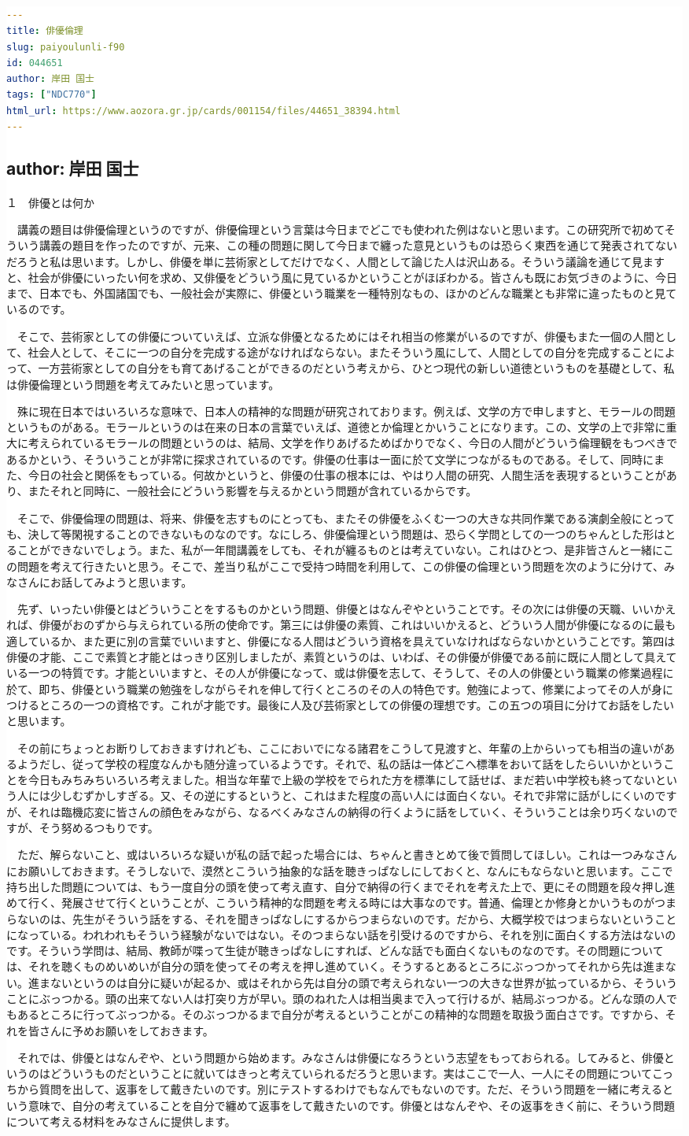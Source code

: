 ```yaml
---
title: 俳優倫理
slug: paiyoulunli-f90
id: 044651
author: 岸田 国士
tags: ["NDC770"]
html_url: https://www.aozora.gr.jp/cards/001154/files/44651_38394.html
---
```


## author: 岸田 国士

１　俳優とは何か



　講義の題目は俳優倫理というのですが、俳優倫理という言葉は今日までどこでも使われた例はないと思います。この研究所で初めてそういう講義の題目を作ったのですが、元来、この種の問題に関して今日まで纏った意見というものは恐らく東西を通じて発表されてないだろうと私は思います。しかし、俳優を単に芸術家としてだけでなく、人間として論じた人は沢山ある。そういう議論を通じて見ますと、社会が俳優にいったい何を求め、又俳優をどういう風に見ているかということがほぼわかる。皆さんも既にお気づきのように、今日まで、日本でも、外国諸国でも、一般社会が実際に、俳優という職業を一種特別なもの、ほかのどんな職業とも非常に違ったものと見ているのです。

　そこで、芸術家としての俳優についていえば、立派な俳優となるためにはそれ相当の修業がいるのですが、俳優もまた一個の人間として、社会人として、そこに一つの自分を完成する途がなければならない。またそういう風にして、人間としての自分を完成することによって、一方芸術家としての自分をも育てあげることができるのだという考えから、ひとつ現代の新しい道徳というものを基礎として、私は俳優倫理という問題を考えてみたいと思っています。

　殊に現在日本ではいろいろな意味で、日本人の精神的な問題が研究されております。例えば、文学の方で申しますと、モラールの問題というものがある。モラールというのは在来の日本の言葉でいえば、道徳とか倫理とかいうことになります。この、文学の上で非常に重大に考えられているモラールの問題というのは、結局、文学を作りあげるためばかりでなく、今日の人間がどういう倫理観をもつべきであるかという、そういうことが非常に探求されているのです。俳優の仕事は一面に於て文学につながるものである。そして、同時にまた、今日の社会と関係をもっている。何故かというと、俳優の仕事の根本には、やはり人間の研究、人間生活を表現するということがあり、またそれと同時に、一般社会にどういう影響を与えるかという問題が含れているからです。

　そこで、俳優倫理の問題は、将来、俳優を志すものにとっても、またその俳優をふくむ一つの大きな共同作業である演劇全般にとっても、決して等閑視することのできないものなのです。なにしろ、俳優倫理という問題は、恐らく学問としての一つのちゃんとした形はとることができないでしょう。また、私が一年間講義をしても、それが纏るものとは考えていない。これはひとつ、是非皆さんと一緒にこの問題を考えて行きたいと思う。そこで、差当り私がここで受持つ時間を利用して、この俳優の倫理という問題を次のように分けて、みなさんにお話してみようと思います。

　先ず、いったい俳優とはどういうことをするものかという問題、俳優とはなんぞやということです。その次には俳優の天職、いいかえれば、俳優がおのずから与えられている所の使命です。第三には俳優の素質、これはいいかえると、どういう人間が俳優になるのに最も適しているか、また更に別の言葉でいいますと、俳優になる人間はどういう資格を具えていなければならないかということです。第四は俳優の才能、ここで素質と才能とはっきり区別しましたが、素質というのは、いわば、その俳優が俳優である前に既に人間として具えている一つの特質です。才能といいますと、その人が俳優になって、或は俳優を志して、そうして、その人の俳優という職業の修業過程に於て、即ち、俳優という職業の勉強をしながらそれを伸して行くところのその人の特色です。勉強によって、修業によってその人が身につけるところの一つの資格です。これが才能です。最後に人及び芸術家としての俳優の理想です。この五つの項目に分けてお話をしたいと思います。

　その前にちょっとお断りしておきますけれども、ここにおいでになる諸君をこうして見渡すと、年輩の上からいっても相当の違いがあるようだし、従って学校の程度なんかも随分違っているようです。それで、私の話は一体どこへ標準をおいて話をしたらいいかということを今日もみちみちいろいろ考えました。相当な年輩で上級の学校をでられた方を標準にして話せば、まだ若い中学校も終ってないという人には少しむずかしすぎる。又、その逆にするというと、これはまた程度の高い人には面白くない。それで非常に話がしにくいのですが、それは臨機応変に皆さんの顔色をみながら、なるべくみなさんの納得の行くように話をしていく、そういうことは余り巧くないのですが、そう努めるつもりです。

　ただ、解らないこと、或はいろいろな疑いが私の話で起った場合には、ちゃんと書きとめて後で質問してほしい。これは一つみなさんにお願いしておきます。そうしないで、漠然とこういう抽象的な話を聴きっぱなしにしておくと、なんにもならないと思います。ここで持ち出した問題については、もう一度自分の頭を使って考え直す、自分で納得の行くまでそれを考えた上で、更にその問題を段々押し進めて行く、発展させて行くということが、こういう精神的な問題を考える時には大事なのです。普通、倫理とか修身とかいうものがつまらないのは、先生がそういう話をする、それを聞きっぱなしにするからつまらないのです。だから、大概学校ではつまらないということになっている。われわれもそういう経験がないではない。そのつまらない話を引受けるのですから、それを別に面白くする方法はないのです。そういう学問は、結局、教師が喋って生徒が聴きっぱなしにすれば、どんな話でも面白くないものなのです。その問題については、それを聴くものめいめいが自分の頭を使ってその考えを押し進めていく。そうするとあるところにぶっつかってそれから先は進まない。進まないというのは自分に疑いが起るか、或はそれから先は自分の頭で考えられない一つの大きな世界が拡っているから、そういうことにぶっつかる。頭の出来てない人は打突り方が早い。頭のねれた人は相当奥まで入って行けるが、結局ぶっつかる。どんな頭の人でもあるところに行ってぶっつかる。そのぶっつかるまで自分が考えるということがこの精神的な問題を取扱う面白さです。ですから、それを皆さんに予めお願いをしておきます。

　それでは、俳優とはなんぞや、という問題から始めます。みなさんは俳優になろうという志望をもっておられる。してみると、俳優というのはどういうものだということに就いてはきっと考えていられるだろうと思います。実はここで一人、一人にその問題についてこっちから質問を出して、返事をして戴きたいのです。別にテストするわけでもなんでもないのです。ただ、そういう問題を一緒に考えるという意味で、自分の考えていることを自分で纏めて返事をして戴きたいのです。俳優とはなんぞや、その返事をきく前に、そういう問題について考える材料をみなさんに提供します。
